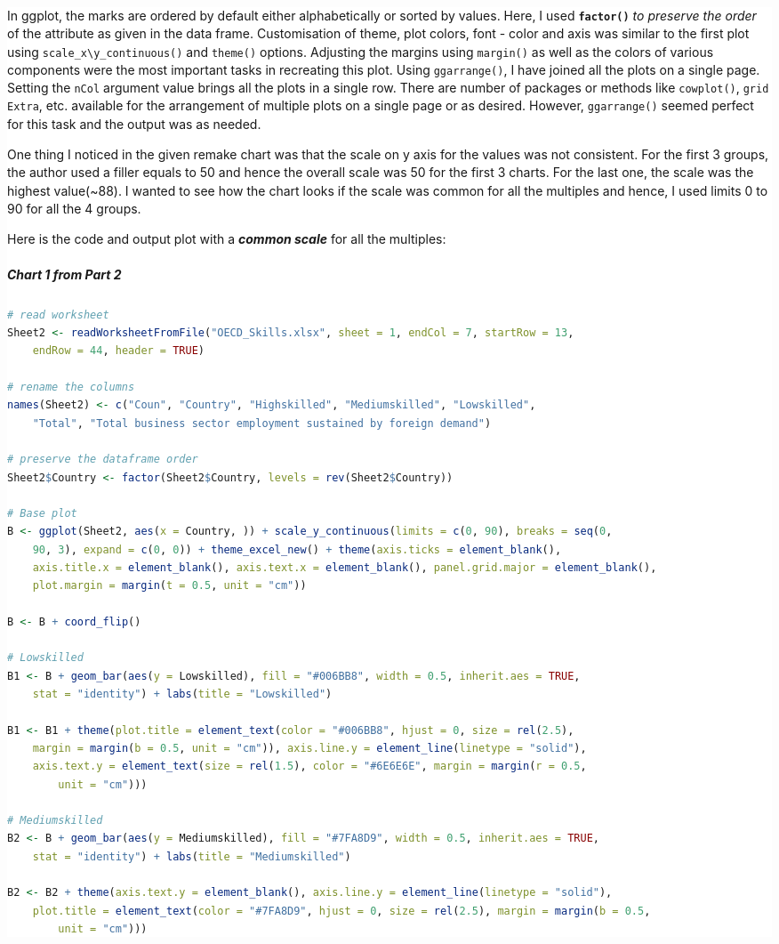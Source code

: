 In ggplot, the marks are ordered by default either alphabetically or
sorted by values. Here, I used **`factor()`** *to preserve the order* of
the attribute as given in the data frame. Customisation of theme, plot
colors, font - color and axis was similar to the first plot using
`scale_x\y_continuous()` and `theme()` options. Adjusting the margins
using `margin()` as well as the colors of various components were the
most important tasks in recreating this plot. Using `ggarrange()`, I
have joined all the plots on a single page. Setting the `nCol` argument
value brings all the plots in a single row. There are number of packages
or methods like `cowplot()`, `gridExtra`, etc. available for the
arrangement of multiple plots on a single page or as desired. However,
`ggarrange()` seemed perfect for this task and the output was as needed.

One thing I noticed in the given remake chart was that the scale on y
axis for the values was not consistent. For the first 3 groups, the
author used a filler equals to 50 and hence the overall scale was 50 for
the first 3 charts. For the last one, the scale was the highest
value(\~88). I wanted to see how the chart looks if the scale was common
for all the multiples and hence, I used limits 0 to 90 for all the 4
groups.

Here is the code and output plot with a ***common scale*** for all the
multiples:

##### Chart 1 from Part 2

``` r
# read worksheet
Sheet2 <- readWorksheetFromFile("OECD_Skills.xlsx", sheet = 1, endCol = 7, startRow = 13, 
    endRow = 44, header = TRUE)

# rename the columns
names(Sheet2) <- c("Coun", "Country", "Highskilled", "Mediumskilled", "Lowskilled", 
    "Total", "Total business sector employment sustained by foreign demand")

# preserve the dataframe order
Sheet2$Country <- factor(Sheet2$Country, levels = rev(Sheet2$Country))

# Base plot
B <- ggplot(Sheet2, aes(x = Country, )) + scale_y_continuous(limits = c(0, 90), breaks = seq(0, 
    90, 3), expand = c(0, 0)) + theme_excel_new() + theme(axis.ticks = element_blank(), 
    axis.title.x = element_blank(), axis.text.x = element_blank(), panel.grid.major = element_blank(), 
    plot.margin = margin(t = 0.5, unit = "cm"))

B <- B + coord_flip()

# Lowskilled
B1 <- B + geom_bar(aes(y = Lowskilled), fill = "#006BB8", width = 0.5, inherit.aes = TRUE, 
    stat = "identity") + labs(title = "Lowskilled")

B1 <- B1 + theme(plot.title = element_text(color = "#006BB8", hjust = 0, size = rel(2.5), 
    margin = margin(b = 0.5, unit = "cm")), axis.line.y = element_line(linetype = "solid"), 
    axis.text.y = element_text(size = rel(1.5), color = "#6E6E6E", margin = margin(r = 0.5, 
        unit = "cm")))

# Mediumskilled
B2 <- B + geom_bar(aes(y = Mediumskilled), fill = "#7FA8D9", width = 0.5, inherit.aes = TRUE, 
    stat = "identity") + labs(title = "Mediumskilled")

B2 <- B2 + theme(axis.text.y = element_blank(), axis.line.y = element_line(linetype = "solid"), 
    plot.title = element_text(color = "#7FA8D9", hjust = 0, size = rel(2.5), margin = margin(b = 0.5, 
        unit = "cm")))

```